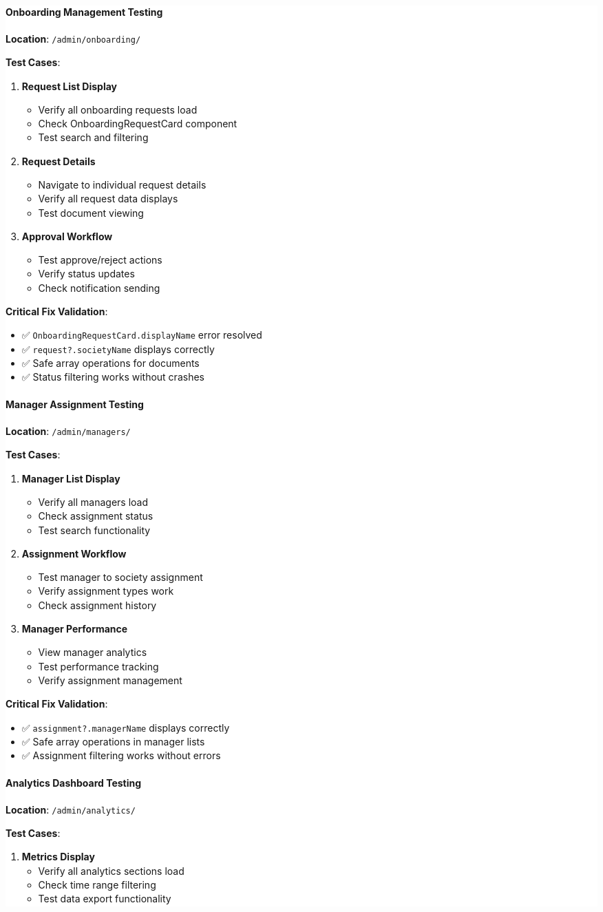 #### **Onboarding Management Testing**
**Location**: `/admin/onboarding/`

**Test Cases**:
1. **Request List Display**
   - Verify all onboarding requests load
   - Check OnboardingRequestCard component
   - Test search and filtering

2. **Request Details**
   - Navigate to individual request details
   - Verify all request data displays
   - Test document viewing

3. **Approval Workflow**
   - Test approve/reject actions
   - Verify status updates
   - Check notification sending

**Critical Fix Validation**:
- ✅ `OnboardingRequestCard.displayName` error resolved
- ✅ `request?.societyName` displays correctly
- ✅ Safe array operations for documents
- ✅ Status filtering works without crashes

#### **Manager Assignment Testing**
**Location**: `/admin/managers/`

**Test Cases**:
1. **Manager List Display**
   - Verify all managers load
   - Check assignment status
   - Test search functionality

2. **Assignment Workflow**
   - Test manager to society assignment
   - Verify assignment types work
   - Check assignment history

3. **Manager Performance**
   - View manager analytics
   - Test performance tracking
   - Verify assignment management

**Critical Fix Validation**:
- ✅ `assignment?.managerName` displays correctly
- ✅ Safe array operations in manager lists
- ✅ Assignment filtering works without errors

#### **Analytics Dashboard Testing**
**Location**: `/admin/analytics/`

**Test Cases**:
1. **Metrics Display**
   - Verify all analytics sections load
   - Check time range filtering
   - Test data export functionality

